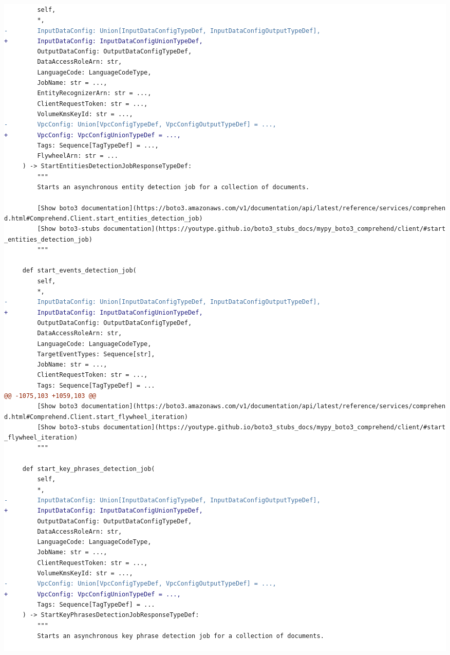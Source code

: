 ```diff
         self,
         *,
-        InputDataConfig: Union[InputDataConfigTypeDef, InputDataConfigOutputTypeDef],
+        InputDataConfig: InputDataConfigUnionTypeDef,
         OutputDataConfig: OutputDataConfigTypeDef,
         DataAccessRoleArn: str,
         LanguageCode: LanguageCodeType,
         JobName: str = ...,
         EntityRecognizerArn: str = ...,
         ClientRequestToken: str = ...,
         VolumeKmsKeyId: str = ...,
-        VpcConfig: Union[VpcConfigTypeDef, VpcConfigOutputTypeDef] = ...,
+        VpcConfig: VpcConfigUnionTypeDef = ...,
         Tags: Sequence[TagTypeDef] = ...,
         FlywheelArn: str = ...
     ) -> StartEntitiesDetectionJobResponseTypeDef:
         """
         Starts an asynchronous entity detection job for a collection of documents.
 
         [Show boto3 documentation](https://boto3.amazonaws.com/v1/documentation/api/latest/reference/services/comprehend.html#Comprehend.Client.start_entities_detection_job)
         [Show boto3-stubs documentation](https://youtype.github.io/boto3_stubs_docs/mypy_boto3_comprehend/client/#start_entities_detection_job)
         """
 
     def start_events_detection_job(
         self,
         *,
-        InputDataConfig: Union[InputDataConfigTypeDef, InputDataConfigOutputTypeDef],
+        InputDataConfig: InputDataConfigUnionTypeDef,
         OutputDataConfig: OutputDataConfigTypeDef,
         DataAccessRoleArn: str,
         LanguageCode: LanguageCodeType,
         TargetEventTypes: Sequence[str],
         JobName: str = ...,
         ClientRequestToken: str = ...,
         Tags: Sequence[TagTypeDef] = ...
@@ -1075,103 +1059,103 @@
         [Show boto3 documentation](https://boto3.amazonaws.com/v1/documentation/api/latest/reference/services/comprehend.html#Comprehend.Client.start_flywheel_iteration)
         [Show boto3-stubs documentation](https://youtype.github.io/boto3_stubs_docs/mypy_boto3_comprehend/client/#start_flywheel_iteration)
         """
 
     def start_key_phrases_detection_job(
         self,
         *,
-        InputDataConfig: Union[InputDataConfigTypeDef, InputDataConfigOutputTypeDef],
+        InputDataConfig: InputDataConfigUnionTypeDef,
         OutputDataConfig: OutputDataConfigTypeDef,
         DataAccessRoleArn: str,
         LanguageCode: LanguageCodeType,
         JobName: str = ...,
         ClientRequestToken: str = ...,
         VolumeKmsKeyId: str = ...,
-        VpcConfig: Union[VpcConfigTypeDef, VpcConfigOutputTypeDef] = ...,
+        VpcConfig: VpcConfigUnionTypeDef = ...,
         Tags: Sequence[TagTypeDef] = ...
     ) -> StartKeyPhrasesDetectionJobResponseTypeDef:
         """
         Starts an asynchronous key phrase detection job for a collection of documents.
 
```